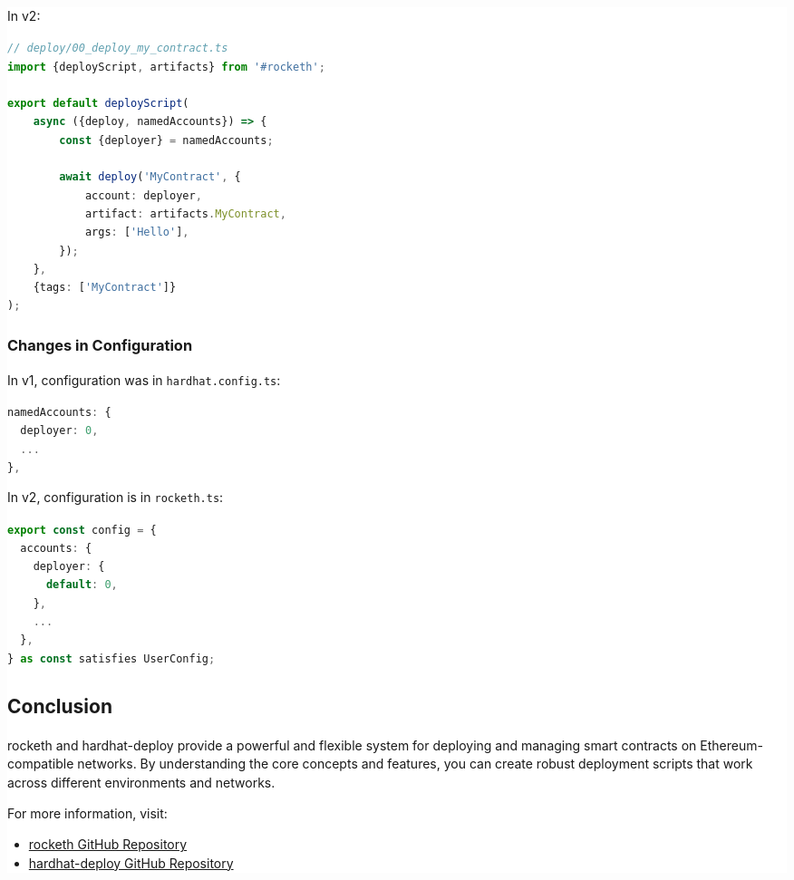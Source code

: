 In v2:

```typescript
// deploy/00_deploy_my_contract.ts
import {deployScript, artifacts} from '#rocketh';

export default deployScript(
	async ({deploy, namedAccounts}) => {
		const {deployer} = namedAccounts;

		await deploy('MyContract', {
			account: deployer,
			artifact: artifacts.MyContract,
			args: ['Hello'],
		});
	},
	{tags: ['MyContract']}
);
```

### Changes in Configuration

In v1, configuration was in `hardhat.config.ts`:

```typescript
namedAccounts: {
  deployer: 0,
  ...
},
```

In v2, configuration is in `rocketh.ts`:

```typescript
export const config = {
  accounts: {
    deployer: {
      default: 0,
    },
    ...
  },
} as const satisfies UserConfig;
```

## Conclusion

rocketh and hardhat-deploy provide a powerful and flexible system for deploying and managing smart contracts on Ethereum-compatible networks. By understanding the core concepts and features, you can create robust deployment scripts that work across different environments and networks.

For more information, visit:

- [rocketh GitHub Repository](https://github.com/wighawag/rocketh)
- [hardhat-deploy GitHub Repository](https://github.com/wighawag/hardhat-deploy)
